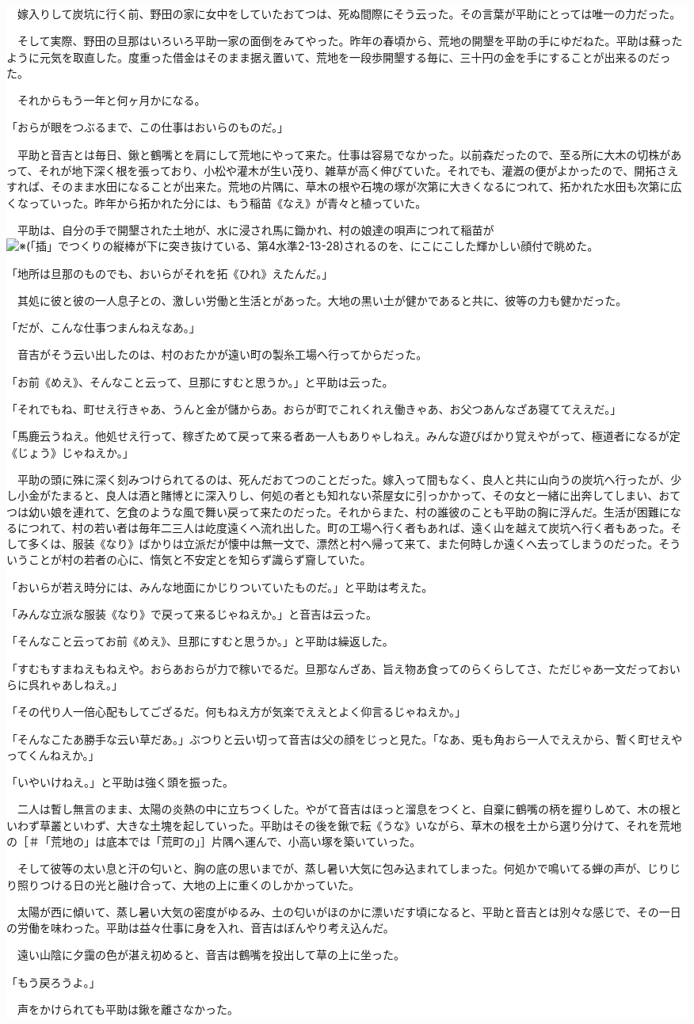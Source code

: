 　嫁入りして炭坑に行く前、野田の家に女中をしていたおてつは、死ぬ間際にそう云った。その言葉が平助にとっては唯一の力だった。

　そして実際、野田の旦那はいろいろ平助一家の面倒をみてやった。昨年の春頃から、荒地の開墾を平助の手にゆだねた。平助は蘇ったように元気を取直した。度重った借金はそのまま据え置いて、荒地を一段歩開墾する毎に、三十円の金を手にすることが出来るのだった。

　それからもう一年と何ヶ月かになる。

「おらが眼をつぶるまで、この仕事はおいらのものだ。」

　平助と音吉とは毎日、鍬と鶴嘴とを肩にして荒地にやって来た。仕事は容易でなかった。以前森だったので、至る所に大木の切株があって、それが地下深く根を張っており、小松や灌木が生い茂り、雑草が高く伸びていた。それでも、灌漑の便がよかったので、開拓さえすれば、そのまま水田になることが出来た。荒地の片隅に、草木の根や石塊の塚が次第に大きくなるにつれて、拓かれた水田も次第に広くなっていった。昨年から拓かれた分には、もう稲苗《なえ》が青々と植っていた。

　平助は、自分の手で開墾された土地が、水に浸され馬に鋤かれ、村の娘達の唄声につれて稲苗が![※(「插」でつくりの縦棒が下に突き抜けている、第4水準2-13-28)](https://www.aozora.gr.jp/cards/000906/files/../../../gaiji/2-13/2-13-28.png)されるのを、にこにこした輝かしい顔付で眺めた。

「地所は旦那のものでも、おいらがそれを拓《ひれ》えたんだ。」

　其処に彼と彼の一人息子との、激しい労働と生活とがあった。大地の黒い土が健かであると共に、彼等の力も健かだった。

「だが、こんな仕事つまんねえなあ。」

　音吉がそう云い出したのは、村のおたかが遠い町の製糸工場へ行ってからだった。

「お前《めえ》、そんなこと云って、旦那にすむと思うか。」と平助は云った。

「それでもね、町せえ行きゃあ、うんと金が儲からあ。おらが町でこれくれえ働きゃあ、お父つあんなざあ寝ててええだ。」

「馬鹿云うねえ。他処せえ行って、稼ぎためて戻って来る者あ一人もありゃしねえ。みんな遊びばかり覚えやがって、極道者になるが定《じょう》じゃねえか。」

　平助の頭に殊に深く刻みつけられてるのは、死んだおてつのことだった。嫁入って間もなく、良人と共に山向うの炭坑へ行ったが、少し小金がたまると、良人は酒と賭博とに深入りし、何処の者とも知れない茶屋女に引っかかって、その女と一緒に出奔してしまい、おてつは幼い娘を連れて、乞食のような風で舞い戻って来たのだった。それからまた、村の誰彼のことも平助の胸に浮んだ。生活が困難になるにつれて、村の若い者は毎年二三人は屹度遠くへ流れ出した。町の工場へ行く者もあれば、遠く山を越えて炭坑へ行く者もあった。そして多くは、服装《なり》ばかりは立派だが懐中は無一文で、漂然と村へ帰って来て、また何時しか遠くへ去ってしまうのだった。そういうことが村の若者の心に、惰気と不安定とを知らず識らず齎していた。

「おいらが若え時分には、みんな地面にかじりついていたものだ。」と平助は考えた。

「みんな立派な服装《なり》で戻って来るじゃねえか。」と音吉は云った。

「そんなこと云ってお前《めえ》、旦那にすむと思うか。」と平助は繰返した。

「すむもすまねえもねえや。おらあおらが力で稼いでるだ。旦那なんざあ、旨え物あ食ってのらくらしてさ、ただじゃあ一文だっておいらに呉れゃあしねえ。」

「その代り人一倍心配もしてござるだ。何もねえ方が気楽でええとよく仰言るじゃねえか。」

「そんなこたあ勝手な云い草だあ。」ぶつりと云い切って音吉は父の顔をじっと見た。「なあ、兎も角おら一人でええから、暫く町せえやってくんねえか。」

「いやいけねえ。」と平助は強く頭を振った。

　二人は暫し無言のまま、太陽の炎熱の中に立ちつくした。やがて音吉はほっと溜息をつくと、自棄に鶴嘴の柄を握りしめて、木の根といわず草叢といわず、大きな土塊を起していった。平助はその後を鍬で耘《うな》いながら、草木の根を土から選り分けて、それを荒地の［＃「荒地の」は底本では「荒町の」］片隅へ運んで、小高い塚を築いていった。

　そして彼等の太い息と汗の匂いと、胸の底の思いまでが、蒸し暑い大気に包み込まれてしまった。何処かで鳴いてる蝉の声が、じりじり照りつける日の光と融け合って、大地の上に重くのしかかっていた。



　太陽が西に傾いて、蒸し暑い大気の密度がゆるみ、土の匂いがほのかに漂いだす頃になると、平助と音吉とは別々な感じで、その一日の労働を味わった。平助は益々仕事に身を入れ、音吉はぼんやり考え込んだ。

　遠い山陰に夕靄の色が湛え初めると、音吉は鶴嘴を投出して草の上に坐った。

「もう戻ろうよ。」

　声をかけられても平助は鍬を離さなかった。

